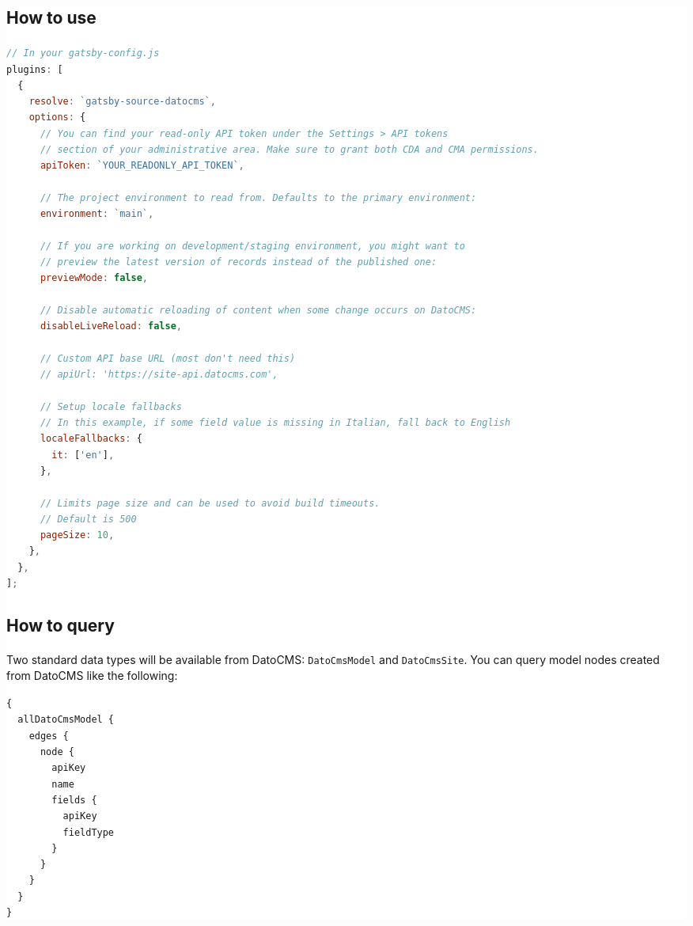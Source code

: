 ## How to use

```javascript
// In your gatsby-config.js
plugins: [
  {
    resolve: `gatsby-source-datocms`,
    options: {
      // You can find your read-only API token under the Settings > API tokens
      // section of your administrative area. Make sure to grant both CDA and CMA permissions.
      apiToken: `YOUR_READONLY_API_TOKEN`,

      // The project environment to read from. Defaults to the primary environment:
      environment: `main`,

      // If you are working on development/staging environment, you might want to
      // preview the latest version of records instead of the published one:
      previewMode: false,

      // Disable automatic reloading of content when some change occurs on DatoCMS:
      disableLiveReload: false,

      // Custom API base URL (most don't need this)
      // apiUrl: 'https://site-api.datocms.com',

      // Setup locale fallbacks
      // In this example, if some field value is missing in Italian, fall back to English
      localeFallbacks: {
        it: ['en'],
      },

      // Limits page size and can be used to avoid build timeouts.
      // Default is 500
      pageSize: 10,
    },
  },
];
```

## How to query

Two standard data types will be available from DatoCMS: `DatoCmsModel` and `DatoCmsSite`. You can query model nodes created from DatoCMS like the following:

```graphql
{
  allDatoCmsModel {
    edges {
      node {
        apiKey
        name
        fields {
          apiKey
          fieldType
        }
      }
    }
  }
}
```
